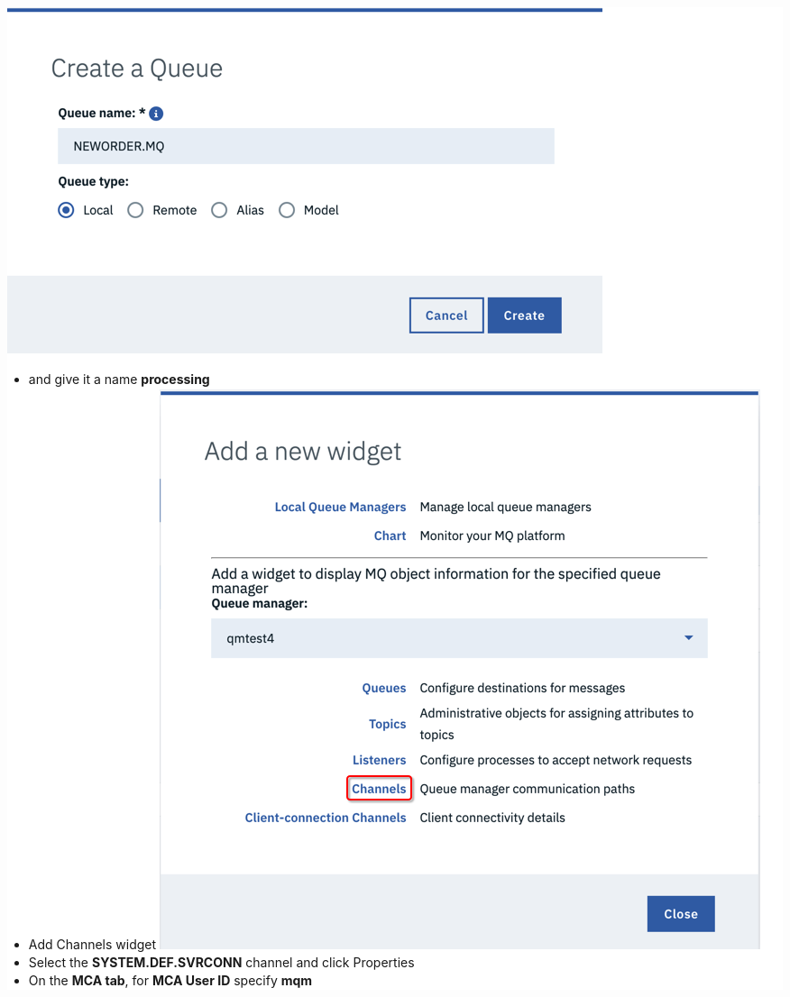   ![usecase1](/assets/img/integration/usecase1/Snip20190911_123.png)
  - and give it a name **processing**
  - Add Channels widget
  ![usecase1](/assets/img/integration/usecase1/Snip20190911_126.png)
  - Select the **SYSTEM.DEF.SVRCONN** channel and click Properties
  - On the **MCA tab**, for **MCA User ID** specify **mqm**
